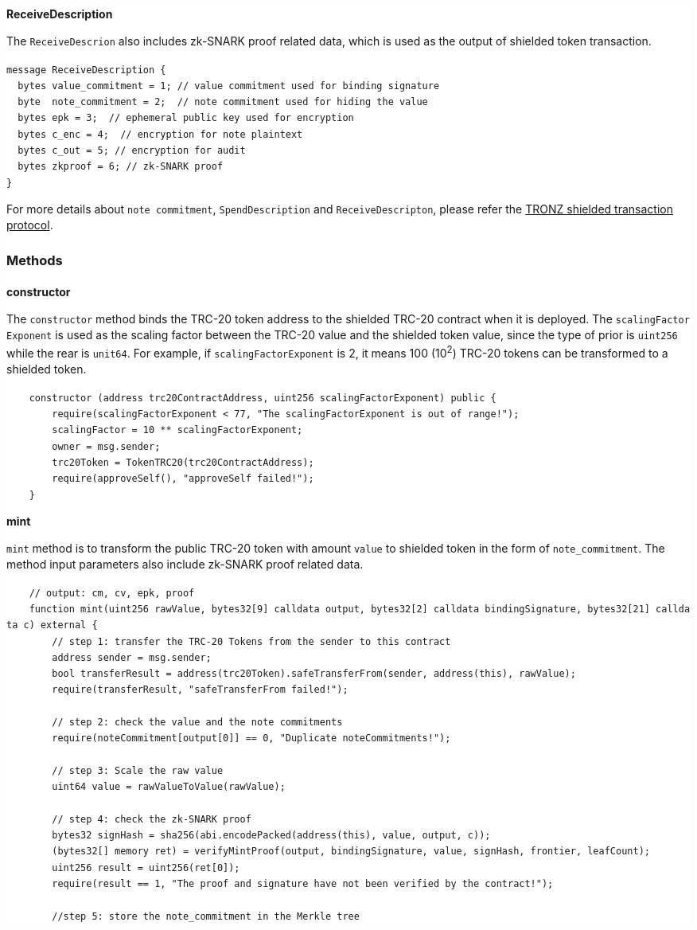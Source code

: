 **ReceiveDescription**

The `ReceiveDescrion` also includes zk-SNARK proof related data, which is used as the output of shielded token transaction.

```text  
message ReceiveDescription { 
  bytes value_commitment = 1; // value commitment used for binding signature
  byte  note_commitment = 2;  // note commitment used for hiding the value
  bytes epk = 3;  // ephemeral public key used for encryption
  bytes c_enc = 4;  // encryption for note plaintext
  bytes c_out = 5; // encryption for audit
  bytes zkproof = 6; // zk-SNARK proof 
}
```

For more details about `note commitment`, `SpendDescription` and `ReceiveDescripton`, please refer the [TRONZ shielded transaction protocol](https://www.tronz.io).

### Methods

**constructor**

The `constructor` method binds the TRC-20 token address to the shielded TRC-20 contract when it is deployed. The `scalingFactorExponent` is used as the scaling factor between the TRC-20 value and the shielded  token value, since the type of prior is `uint256` while the rear is `unit64`.  For example, if   `scalingFactorExponent` is 2, it means 100 (10<sup>2</sup>) TRC-20 tokens can be transformed to a shielded token.

```
    constructor (address trc20ContractAddress, uint256 scalingFactorExponent) public {
        require(scalingFactorExponent < 77, "The scalingFactorExponent is out of range!");
        scalingFactor = 10 ** scalingFactorExponent;
        owner = msg.sender;
        trc20Token = TokenTRC20(trc20ContractAddress);
        require(approveSelf(), "approveSelf failed!");
    }
```

**mint**

`mint` method is to transform the public TRC-20 token with amount `value` to shielded token in the form of `note_commitment`. The method input parameters also include zk-SNARK proof related data.

```
    // output: cm, cv, epk, proof
    function mint(uint256 rawValue, bytes32[9] calldata output, bytes32[2] calldata bindingSignature, bytes32[21] calldata c) external {
        // step 1: transfer the TRC-20 Tokens from the sender to this contract
        address sender = msg.sender;
        bool transferResult = address(trc20Token).safeTransferFrom(sender, address(this), rawValue);
        require(transferResult, "safeTransferFrom failed!");
        
        // step 2: check the value and the note commitments
        require(noteCommitment[output[0]] == 0, "Duplicate noteCommitments!");
        
        // step 3: Scale the raw value 
        uint64 value = rawValueToValue(rawValue);
        
        // step 4: check the zk-SNARK proof 
        bytes32 signHash = sha256(abi.encodePacked(address(this), value, output, c));
        (bytes32[] memory ret) = verifyMintProof(output, bindingSignature, value, signHash, frontier, leafCount);
        uint256 result = uint256(ret[0]);
        require(result == 1, "The proof and signature have not been verified by the contract!");
        
        //step 5: store the note_commitment in the Merkle tree
```